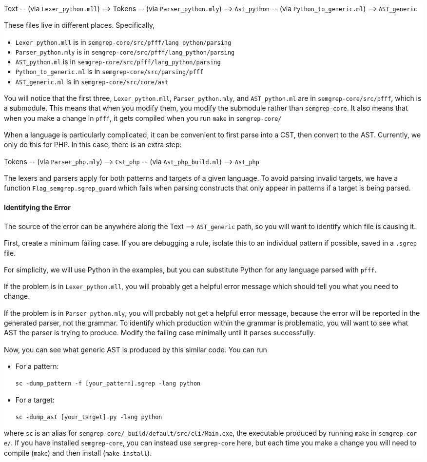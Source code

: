 Text -- (via `Lexer_python.mll`) --> Tokens -- (via `Parser_python.mly`) --> `Ast_python` -- (via `Python_to_generic.ml`) --> `AST_generic`

These files live in different places. Specifically,

* `Lexer_python.mll` is in `semgrep-core/src/pfff/lang_python/parsing`
* `Parser_python.mly` is in `semgrep-core/src/pfff/lang_python/parsing`
* `AST_python.ml` is in `semgrep-core/src/pfff/lang_python/parsing`
* `Python_to_generic.ml` is in `semgrep-core/src/parsing/pfff`
* `AST_generic.ml` is in `semgrep-core/src/core/ast`

You will notice that the first three, `Lexer_python.mll`, `Parser_python.mly`, and `AST_python.ml` are in `semgrep-core/src/pfff`, which is a submodule. This means that when you modify them, you modify the submodule rather than `semgrep-core`. It also means that when you make a change in `pfff`, it gets compiled when you run `make` in `semgrep-core/`

When a language is particularly complicated, it can be convenient to first parse into a CST, then convert to the AST. Currently, we only do this for PHP. In this case, there is an extra step:

Tokens -- (via `Parser_php.mly`) --> `Cst_php` -- (via `Ast_php_build.ml`) --> `Ast_php`

The lexers and parsers apply for both patterns and targets of a given language. To avoid parsing invalid targets, we have a function `Flag_semgrep.sgrep_guard` which fails when parsing constructs that only appear in patterns if a target is being parsed.

#### Identifying the Error

The source of the error can be anywhere along the Text --> `AST_generic` path, so you will want to identify which file is causing it. 

First, create a minimum failing case. If you are debugging a rule, isolate this to an individual pattern if possible, saved in a `.sgrep` file. 

For simplicity, we will use Python in the examples, but you can substitute Python for any language parsed with `pfff`. 

If the problem is in `Lexer_python.mll`, you will probably get a helpful error message which should tell you what you need to change. 

If the problem is in `Parser_python.mly`, you will probably not get a helpful error message, because the error will be reported in the generated parser, not the grammar. To identify which production within the grammar is problematic, you will want to see what AST the parser is trying to produce. Modify the failing case minimally until it parses successfully.

Now, you can see what generic AST is produced by this similar code. You can run

* For a pattern: 
   ```
   sc -dump_pattern -f [your_pattern].sgrep -lang python
   ```
* For a target: 
   ```
   sc -dump_ast [your_target].py -lang python
   ```

where `sc` is an alias for `semgrep-core/_build/default/src/cli/Main.exe`, the executable produced by running `make` in `semgrep-core/`. If you have installed `semgrep-core`, you can instead use `semgrep-core` here, but each time you make a change you will need to compile (`make`) and then install (`make install`).

